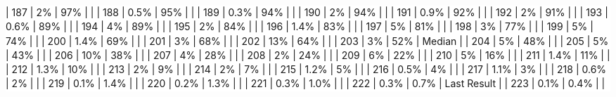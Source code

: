 | 187 | 2% | 97% |  |
| 188 | 0.5% | 95% |  |
| 189 | 0.3% | 94% |  |
| 190 | 2% | 94% |  |
| 191 | 0.9% | 92% |  |
| 192 | 2% | 91% |  |
| 193 | 0.6% | 89% |  |
| 194 | 4% | 89% |  |
| 195 | 2% | 84% |  |
| 196 | 1.4% | 83% |  |
| 197 | 5% | 81% |  |
| 198 | 3% | 77% |  |
| 199 | 5% | 74% |  |
| 200 | 1.4% | 69% |  |
| 201 | 3% | 68% |  |
| 202 | 13% | 64% |  |
| 203 | 3% | 52% | Median |
| 204 | 5% | 48% |  |
| 205 | 5% | 43% |  |
| 206 | 10% | 38% |  |
| 207 | 4% | 28% |  |
| 208 | 2% | 24% |  |
| 209 | 6% | 22% |  |
| 210 | 5% | 16% |  |
| 211 | 1.4% | 11% |  |
| 212 | 1.3% | 10% |  |
| 213 | 2% | 9% |  |
| 214 | 2% | 7% |  |
| 215 | 1.2% | 5% |  |
| 216 | 0.5% | 4% |  |
| 217 | 1.1% | 3% |  |
| 218 | 0.6% | 2% |  |
| 219 | 0.1% | 1.4% |  |
| 220 | 0.2% | 1.3% |  |
| 221 | 0.3% | 1.0% |  |
| 222 | 0.3% | 0.7% | Last Result |
| 223 | 0.1% | 0.4% |  |